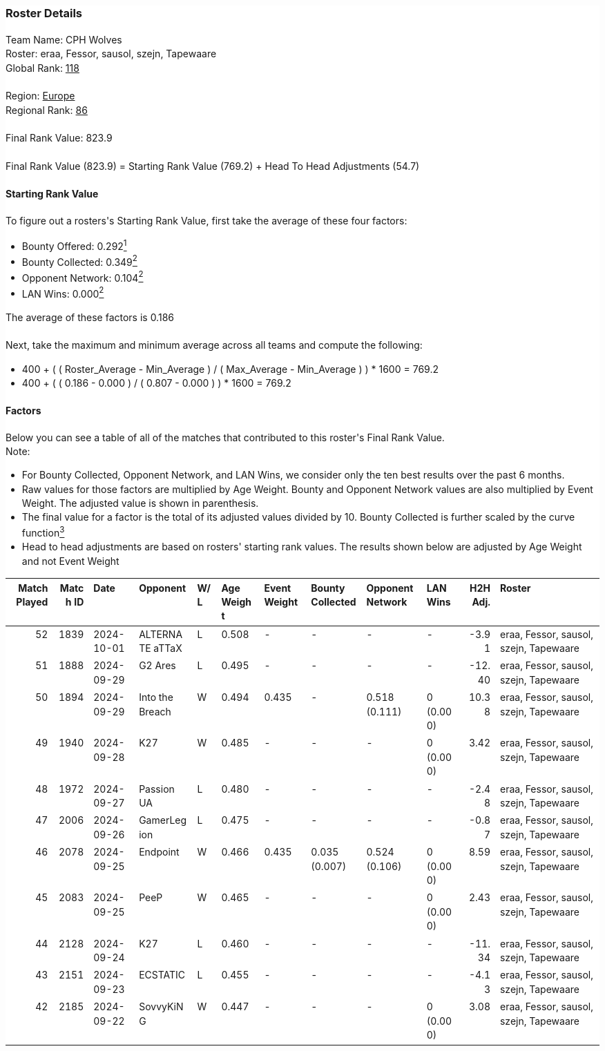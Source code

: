 ### Roster Details<br />
Team Name: CPH Wolves<br />
Roster: eraa, Fessor, sausol, szejn, Tapewaare<br />
Global Rank: [118](../../standings_global_2025_01_13.md)<br />
<br />
Region: [Europe]( ../../standings_europe_2025_01_13.md)<br />
Regional Rank: [86]( ../../standings_europe_2025_01_13.md)<br />
<br />
Final Rank Value:  823.9<br />
<br />
Final Rank Value (823.9) = Starting Rank Value (769.2) + Head To Head Adjustments (54.7)<br />

#### Starting Rank Value<br />
To figure out a rosters's Starting Rank Value, first take the average of these four factors:<br />
- Bounty Offered: 0.292[<sup>1</sup>](#table2)
- Bounty Collected: 0.349[<sup>2</sup>](#table1)
- Opponent Network: 0.104[<sup>2</sup>](#table1)
- LAN Wins: 0.000[<sup>2</sup>](#table1)

The average of these factors is 0.186<br />
<br />
Next, take the maximum and minimum average across all teams and compute the following:<br />
- 400 + ( ( Roster_Average - Min_Average ) / ( Max_Average - Min_Average ) ) * 1600 = 769.2
- 400 + ( ( 0.186 - 0.000 ) / ( 0.807 - 0.000 ) ) * 1600 = 769.2


#### Factors<br />
Below you can see a table of all of the matches that contributed to this roster's Final Rank Value.<br />
Note:<br />

- For Bounty Collected, Opponent Network, and LAN Wins, we consider only the ten best results over the past 6 months.
- Raw values for those factors are multiplied by Age Weight. Bounty and Opponent Network values are also multiplied by Event Weight. The adjusted value is shown in parenthesis.
- The final value for a factor is the total of its adjusted values divided by 10. Bounty Collected is further scaled by the curve function[<sup>3</sup>](#curveFunction)
- Head to head adjustments are based on rosters' starting rank values. The results shown below are adjusted by Age Weight and not Event Weight
<span id="table1"></span><br />


| Match Played | Match ID | Date       | Opponent          | W/L | Age Weight | Event Weight | Bounty Collected | Opponent Network | LAN Wins  | H2H Adj. | Roster                                     |
| -: | -: | :- | :- | :- | :- | :- | :- | :- | :- | -: | :- |
|           52 |     1839 | 2024-10-01 | ALTERNATE aTTaX   | L   | 0.508      | -            | -                | -                | -         |    -3.91 | eraa, Fessor, sausol, szejn, Tapewaare     |
|           51 |     1888 | 2024-09-29 | G2 Ares           | L   | 0.495      | -            | -                | -                | -         |   -12.40 | eraa, Fessor, sausol, szejn, Tapewaare     |
|           50 |     1894 | 2024-09-29 | Into the Breach   | W   | 0.494      | 0.435        | -                | 0.518 (0.111)    | 0 (0.000) |    10.38 | eraa, Fessor, sausol, szejn, Tapewaare     |
|           49 |     1940 | 2024-09-28 | K27               | W   | 0.485      | -            | -                | -                | 0 (0.000) |     3.42 | eraa, Fessor, sausol, szejn, Tapewaare     |
|           48 |     1972 | 2024-09-27 | Passion UA        | L   | 0.480      | -            | -                | -                | -         |    -2.48 | eraa, Fessor, sausol, szejn, Tapewaare     |
|           47 |     2006 | 2024-09-26 | GamerLegion       | L   | 0.475      | -            | -                | -                | -         |    -0.87 | eraa, Fessor, sausol, szejn, Tapewaare     |
|           46 |     2078 | 2024-09-25 | Endpoint          | W   | 0.466      | 0.435        | 0.035 (0.007)    | 0.524 (0.106)    | 0 (0.000) |     8.59 | eraa, Fessor, sausol, szejn, Tapewaare     |
|           45 |     2083 | 2024-09-25 | PeeP              | W   | 0.465      | -            | -                | -                | 0 (0.000) |     2.43 | eraa, Fessor, sausol, szejn, Tapewaare     |
|           44 |     2128 | 2024-09-24 | K27               | L   | 0.460      | -            | -                | -                | -         |   -11.34 | eraa, Fessor, sausol, szejn, Tapewaare     |
|           43 |     2151 | 2024-09-23 | ECSTATIC          | L   | 0.455      | -            | -                | -                | -         |    -4.13 | eraa, Fessor, sausol, szejn, Tapewaare     |
|           42 |     2185 | 2024-09-22 | SovvyKiNG         | W   | 0.447      | -            | -                | -                | 0 (0.000) |     3.08 | eraa, Fessor, sausol, szejn, Tapewaare     |